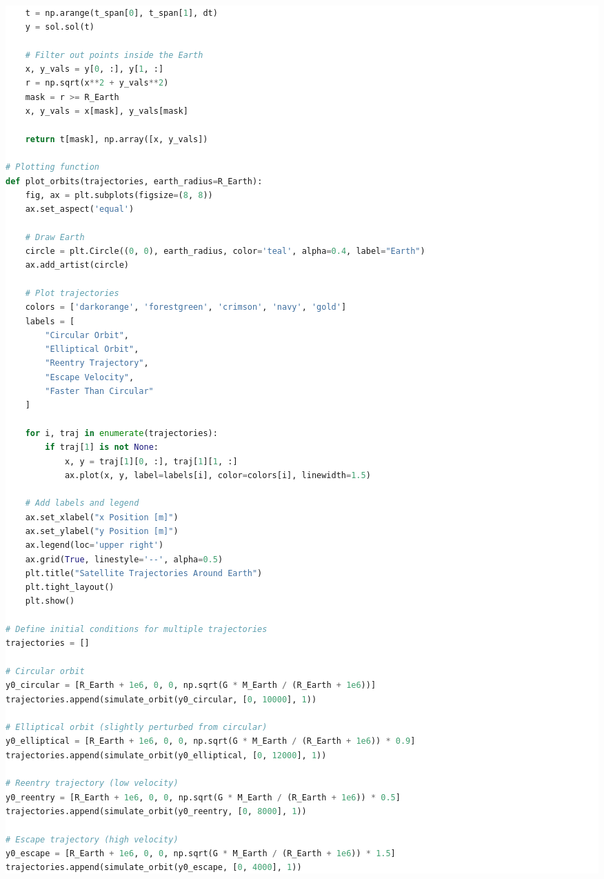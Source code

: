 ```python
    t = np.arange(t_span[0], t_span[1], dt)
    y = sol.sol(t)
    
    # Filter out points inside the Earth
    x, y_vals = y[0, :], y[1, :]
    r = np.sqrt(x**2 + y_vals**2)
    mask = r >= R_Earth
    x, y_vals = x[mask], y_vals[mask]
    
    return t[mask], np.array([x, y_vals])

# Plotting function
def plot_orbits(trajectories, earth_radius=R_Earth):
    fig, ax = plt.subplots(figsize=(8, 8))
    ax.set_aspect('equal')
    
    # Draw Earth
    circle = plt.Circle((0, 0), earth_radius, color='teal', alpha=0.4, label="Earth")
    ax.add_artist(circle)
    
    # Plot trajectories
    colors = ['darkorange', 'forestgreen', 'crimson', 'navy', 'gold']
    labels = [
        "Circular Orbit",
        "Elliptical Orbit",
        "Reentry Trajectory",
        "Escape Velocity",
        "Faster Than Circular"
    ]
    
    for i, traj in enumerate(trajectories):
        if traj[1] is not None:
            x, y = traj[1][0, :], traj[1][1, :]
            ax.plot(x, y, label=labels[i], color=colors[i], linewidth=1.5)
    
    # Add labels and legend
    ax.set_xlabel("x Position [m]")
    ax.set_ylabel("y Position [m]")
    ax.legend(loc='upper right')
    ax.grid(True, linestyle='--', alpha=0.5)
    plt.title("Satellite Trajectories Around Earth")
    plt.tight_layout()
    plt.show()

# Define initial conditions for multiple trajectories
trajectories = []

# Circular orbit
y0_circular = [R_Earth + 1e6, 0, 0, np.sqrt(G * M_Earth / (R_Earth + 1e6))]
trajectories.append(simulate_orbit(y0_circular, [0, 10000], 1))

# Elliptical orbit (slightly perturbed from circular)
y0_elliptical = [R_Earth + 1e6, 0, 0, np.sqrt(G * M_Earth / (R_Earth + 1e6)) * 0.9]
trajectories.append(simulate_orbit(y0_elliptical, [0, 12000], 1))

# Reentry trajectory (low velocity)
y0_reentry = [R_Earth + 1e6, 0, 0, np.sqrt(G * M_Earth / (R_Earth + 1e6)) * 0.5]
trajectories.append(simulate_orbit(y0_reentry, [0, 8000], 1))

# Escape trajectory (high velocity)
y0_escape = [R_Earth + 1e6, 0, 0, np.sqrt(G * M_Earth / (R_Earth + 1e6)) * 1.5]
trajectories.append(simulate_orbit(y0_escape, [0, 4000], 1))

```